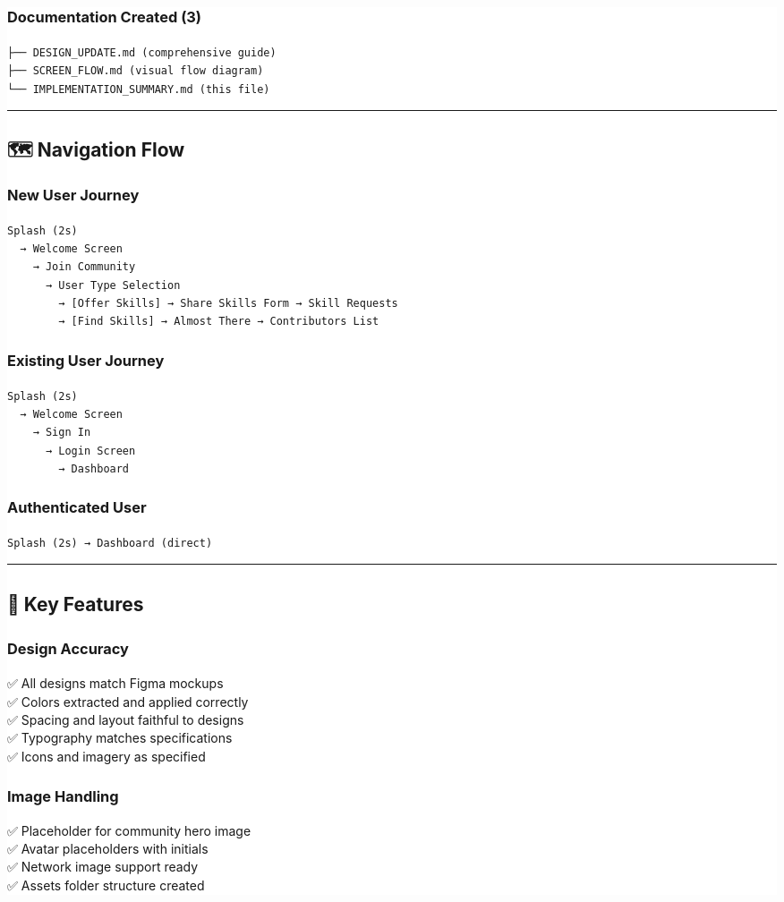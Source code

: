 ### Documentation Created (3)
```
├── DESIGN_UPDATE.md (comprehensive guide)
├── SCREEN_FLOW.md (visual flow diagram)
└── IMPLEMENTATION_SUMMARY.md (this file)
```

---

## 🗺️ Navigation Flow

### New User Journey
```
Splash (2s) 
  → Welcome Screen
    → Join Community
      → User Type Selection
        → [Offer Skills] → Share Skills Form → Skill Requests
        → [Find Skills] → Almost There → Contributors List
```

### Existing User Journey
```
Splash (2s) 
  → Welcome Screen
    → Sign In
      → Login Screen
        → Dashboard
```

### Authenticated User
```
Splash (2s) → Dashboard (direct)
```

---

## 🎯 Key Features

### Design Accuracy
✅ All designs match Figma mockups  
✅ Colors extracted and applied correctly  
✅ Spacing and layout faithful to designs  
✅ Typography matches specifications  
✅ Icons and imagery as specified  

### Image Handling
✅ Placeholder for community hero image  
✅ Avatar placeholders with initials  
✅ Network image support ready  
✅ Assets folder structure created  
